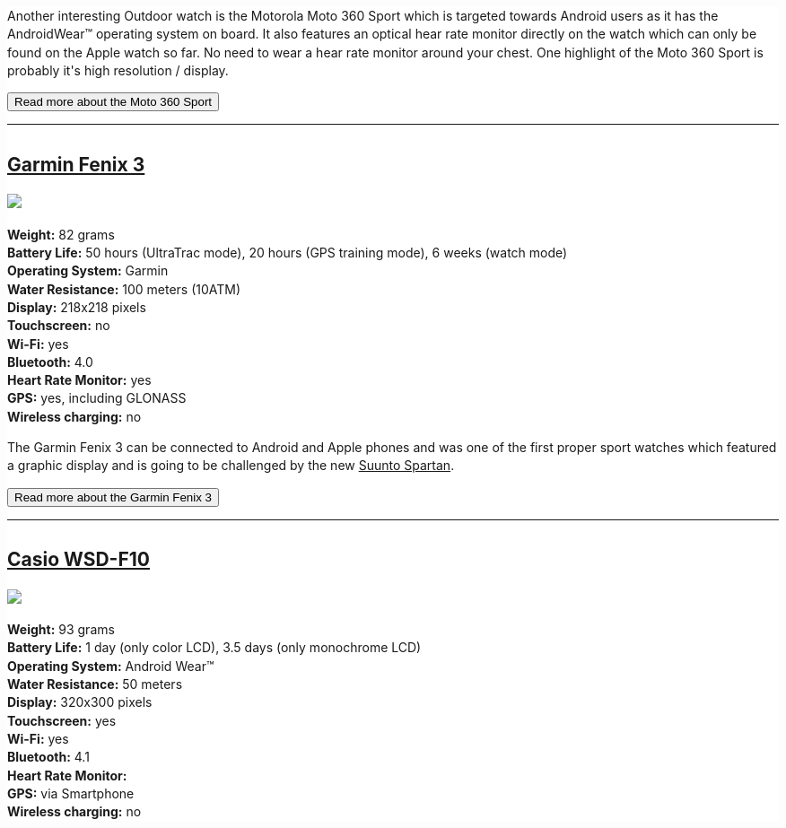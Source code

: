 Another interesting Outdoor watch is the Motorola Moto 360 Sport which is targeted towards Android users as it has the AndroidWear™ operating system on board. It also features an optical hear rate monitor directly on the watch which can only be found on the Apple watch so far. No need to wear a hear rate monitor around your chest. One highlight of the Moto 360 Sport is probably it's high resolution / display. 

<a href="http://amzn.to/1RWNLvb" rel="nofollow"><button type="button" class="btn btn-danger">Read more about the Moto 360 Sport</button></a>

---

## [Garmin Fenix 3](http://www.backcountry.com/garmin-fenix-3-bundle)

<a href="https://www.amazon.com/gp/product/B01A5HIQ7Q/ref=as_li_tl?ie=UTF8&camp=1789&creative=9325&creativeASIN=B01A5HIQ7Q&linkCode=as2&tag=hikeve-20&linkId=3361c3ff4f51ddbeb0f8fd1c9f2e25aa"><img border="0" src="//ws-na.amazon-adsystem.com/widgets/q?_encoding=UTF8&MarketPlace=US&ASIN=B01A5HIQ7Q&ServiceVersion=20070822&ID=AsinImage&WS=1&Format=_SL250_&tag=hikeve-20" ></a><img src="//ir-na.amazon-adsystem.com/e/ir?t=hikeve-20&l=am2&o=1&a=B01A5HIQ7Q" width="1" height="1" border="0" alt="" style="border:none !important; margin:0px !important;" />

**Weight:** 82 grams   
**Battery Life:** 50 hours (UltraTrac mode), 20 hours (GPS training mode), 6 weeks (watch mode)   
**Operating System:** Garmin   
**Water Resistance:** 100 meters (10ATM)   
**Display:** 218x218 pixels   
**Touchscreen:** no   
**Wi-Fi:** yes   
**Bluetooth:** 4.0   
**Heart Rate Monitor:** yes   
**GPS:** yes, including GLONASS   
**Wireless charging:** no   

The Garmin Fenix 3 can be connected to Android and Apple phones and was one of the first proper sport watches which featured a graphic display and is going to be challenged by the new [Suunto Spartan](https://www.rei.com/product/107290/suunto-spartan-ultra-gps-multifunction-watch).

<a href="http://www.backcountry.com/garmin-fenix-3-bundle"><button type="button" class="btn btn-danger">Read more about the Garmin Fenix 3</button></a>

---

## <a href="http://amzn.to/1YdNH1H" rel="nofollow">Casio WSD-F10</a>

<a href="https://www.amazon.com/gp/product/B01CY1QXR6/ref=as_li_tl?ie=UTF8&camp=1789&creative=9325&creativeASIN=B01CY1QXR6&linkCode=as2&tag=hikeve-20&linkId=e259bc0b895c4a2b5cc6dec4c027ab7f"><img border="0" src="//ws-na.amazon-adsystem.com/widgets/q?_encoding=UTF8&MarketPlace=US&ASIN=B01CY1QXR6&ServiceVersion=20070822&ID=AsinImage&WS=1&Format=_SL250_&tag=hikeve-20" ></a><img src="//ir-na.amazon-adsystem.com/e/ir?t=hikeve-20&l=am2&o=1&a=B01CY1QXR6" width="1" height="1" border="0" alt="" style="border:none !important; margin:0px !important;" />

**Weight:** 93 grams   
**Battery Life:** 1 day (only color LCD), 3.5 days (only monochrome LCD)   
**Operating System:** Android Wear™   
**Water Resistance:** 50 meters   
**Display:** 320x300 pixels   
**Touchscreen:** yes   
**Wi-Fi:** yes   
**Bluetooth:** 4.1   
**Heart Rate Monitor:**   
**GPS:** via Smartphone   
**Wireless charging:** no   
